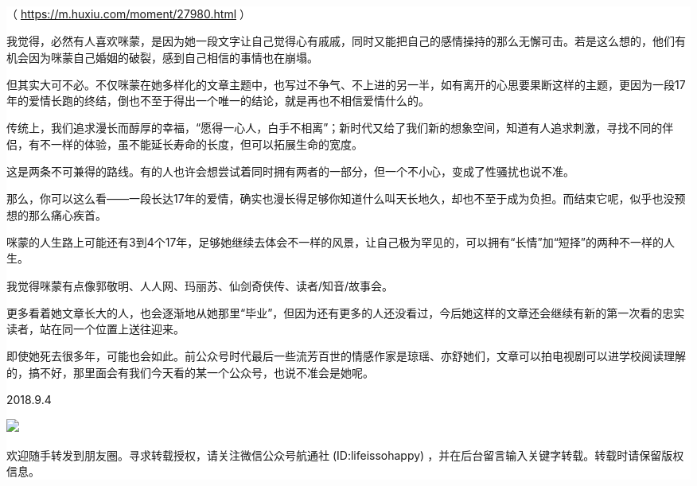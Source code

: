 （ https://m.huxiu.com/moment/27980.html ）

我觉得，必然有人喜欢咪蒙，是因为她一段文字让自己觉得心有戚戚，同时又能把自己的感情操持的那么无懈可击。若是这么想的，他们有机会因为咪蒙自己婚姻的破裂，感到自己相信的事情也在崩塌。

但其实大可不必。不仅咪蒙在她多样化的文章主题中，也写过不争气、不上进的另一半，如有离开的心思要果断这样的主题，更因为一段17年的爱情长跑的终结，倒也不至于得出一个唯一的结论，就是再也不相信爱情什么的。

传统上，我们追求漫长而醇厚的幸福，“愿得一心人，白手不相离”；新时代又给了我们新的想象空间，知道有人追求刺激，寻找不同的伴侣，有不一样的体验，虽不能延长寿命的长度，但可以拓展生命的宽度。

这是两条不可兼得的路线。有的人也许会想尝试着同时拥有两者的一部分，但一个不小心，变成了性骚扰也说不准。

那么，你可以这么看——一段长达17年的爱情，确实也漫长得足够你知道什么叫天长地久，却也不至于成为负担。而结束它呢，似乎也没预想的那么痛心疾首。

咪蒙的人生路上可能还有3到4个17年，足够她继续去体会不一样的风景，让自己极为罕见的，可以拥有“长情”加“短择”的两种不一样的人生。

我觉得咪蒙有点像郭敬明、人人网、玛丽苏、仙剑奇侠传、读者/知音/故事会。

更多看着她文章长大的人，也会逐渐地从她那里“毕业”，但因为还有更多的人还没看过，今后她这样的文章还会继续有新的第一次看的忠实读者，站在同一个位置上送往迎来。

即使她死去很多年，可能也会如此。前公众号时代最后一些流芳百世的情感作家是琼瑶、亦舒她们，文章可以拍电视剧可以进学校阅读理解的，搞不好，那里面会有我们今天看的某一个公众号，也说不准会是她呢。

2018.9.4

![](https://lishuhang.me/img/2018/09/04/zai-wo-kan-lai-mi-meng/01.gif)

欢迎随手转发到朋友圈。寻求转载授权，请关注微信公众号航通社 (ID:lifeissohappy) ，并在后台留言输入关键字转载。转载时请保留版权信息。